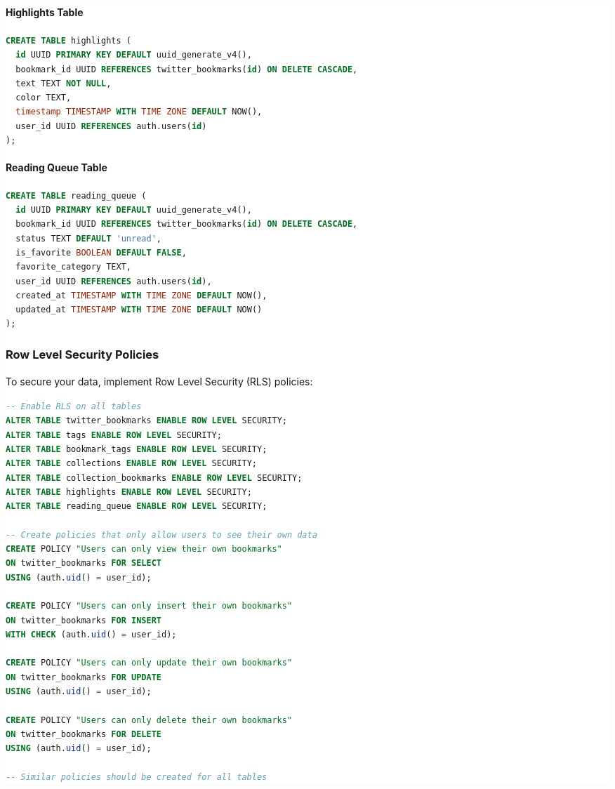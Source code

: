 #### Highlights Table

```sql
CREATE TABLE highlights (
  id UUID PRIMARY KEY DEFAULT uuid_generate_v4(),
  bookmark_id UUID REFERENCES twitter_bookmarks(id) ON DELETE CASCADE,
  text TEXT NOT NULL,
  color TEXT,
  timestamp TIMESTAMP WITH TIME ZONE DEFAULT NOW(),
  user_id UUID REFERENCES auth.users(id)
);
```

#### Reading Queue Table

```sql
CREATE TABLE reading_queue (
  id UUID PRIMARY KEY DEFAULT uuid_generate_v4(),
  bookmark_id UUID REFERENCES twitter_bookmarks(id) ON DELETE CASCADE,
  status TEXT DEFAULT 'unread',
  is_favorite BOOLEAN DEFAULT FALSE,
  favorite_category TEXT,
  user_id UUID REFERENCES auth.users(id),
  created_at TIMESTAMP WITH TIME ZONE DEFAULT NOW(),
  updated_at TIMESTAMP WITH TIME ZONE DEFAULT NOW()
);
```

### Row Level Security Policies

To secure your data, implement Row Level Security (RLS) policies:

```sql
-- Enable RLS on all tables
ALTER TABLE twitter_bookmarks ENABLE ROW LEVEL SECURITY;
ALTER TABLE tags ENABLE ROW LEVEL SECURITY;
ALTER TABLE bookmark_tags ENABLE ROW LEVEL SECURITY;
ALTER TABLE collections ENABLE ROW LEVEL SECURITY;
ALTER TABLE collection_bookmarks ENABLE ROW LEVEL SECURITY;
ALTER TABLE highlights ENABLE ROW LEVEL SECURITY;
ALTER TABLE reading_queue ENABLE ROW LEVEL SECURITY;

-- Create policies that only allow users to see their own data
CREATE POLICY "Users can only view their own bookmarks" 
ON twitter_bookmarks FOR SELECT 
USING (auth.uid() = user_id);

CREATE POLICY "Users can only insert their own bookmarks" 
ON twitter_bookmarks FOR INSERT 
WITH CHECK (auth.uid() = user_id);

CREATE POLICY "Users can only update their own bookmarks" 
ON twitter_bookmarks FOR UPDATE 
USING (auth.uid() = user_id);

CREATE POLICY "Users can only delete their own bookmarks" 
ON twitter_bookmarks FOR DELETE 
USING (auth.uid() = user_id);

-- Similar policies should be created for all tables
```
